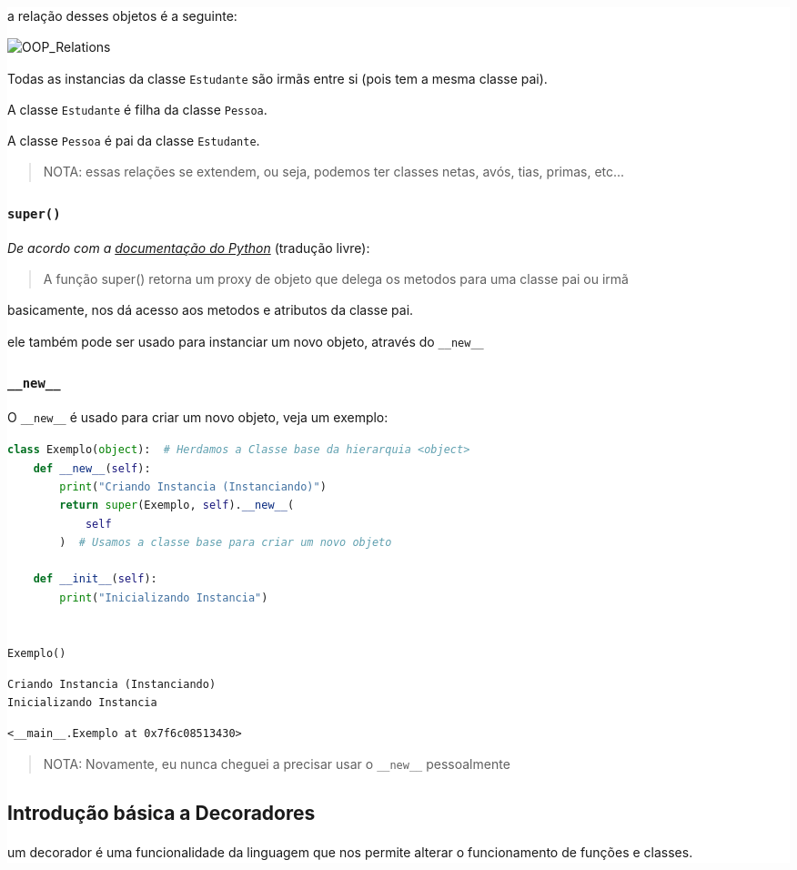 a relação desses objetos é a seguinte:

![OOP_Relations](/Classes_Assets/Images/OOPHierarquiaBase.png)

Todas as instancias da classe `Estudante` são irmãs entre si (pois tem a mesma classe pai).

A classe `Estudante` é filha da classe `Pessoa`.

A classe `Pessoa` é pai da classe `Estudante`.

> NOTA: essas relações se extendem, ou seja, podemos ter classes netas, avós, tias, primas, etc...

### `super()`

*De acordo com a [documentação do Python](https://docs.python.org/3/library/functions.html#super)* (tradução livre):
> A função super() retorna um proxy de objeto que delega os metodos para uma classe pai ou irmã

basicamente, nos dá acesso aos metodos e atributos da classe pai.

ele também pode ser usado para instanciar um novo objeto, através do `__new__`

### `__new__`

O `__new__` é usado para criar um novo objeto, veja um exemplo:



```python
class Exemplo(object):  # Herdamos a Classe base da hierarquia <object>
    def __new__(self):
        print("Criando Instancia (Instanciando)")
        return super(Exemplo, self).__new__(
            self
        )  # Usamos a classe base para criar um novo objeto

    def __init__(self):
        print("Inicializando Instancia")


Exemplo()
```
```output
Criando Instancia (Instanciando)
Inicializando Instancia
```


```output
<__main__.Exemplo at 0x7f6c08513430>
```


> NOTA: Novamente, eu nunca cheguei a precisar usar o `__new__` pessoalmente

## Introdução básica a Decoradores

um decorador é uma funcionalidade da linguagem que nos permite alterar o funcionamento de funções e classes.
